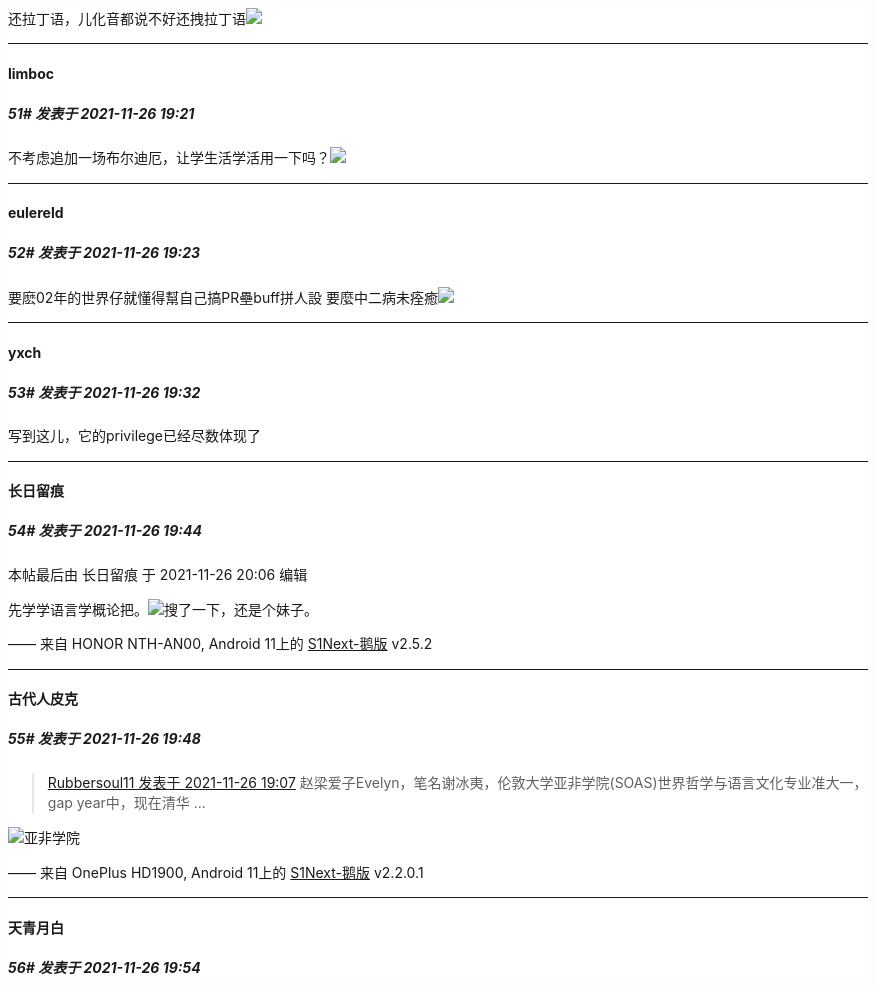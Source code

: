 还拉丁语，儿化音都说不好还拽拉丁语<img src="https://static.saraba1st.com/image/smiley/face2017/001.png" referrerpolicy="no-referrer">

*****

####  limboc  
##### 51#       发表于 2021-11-26 19:21

不考虑追加一场布尔迪厄，让学生活学活用一下吗？<img src="https://static.saraba1st.com/image/smiley/face2017/067.png" referrerpolicy="no-referrer">

*****

####  eulereld  
##### 52#       发表于 2021-11-26 19:23

要麽02年的世界仔就懂得幫自己搞PR壘buff拼人設
要麼中二病未痊癒<img src="https://static.saraba1st.com/image/smiley/face2017/066.png" referrerpolicy="no-referrer">

*****

####  yxch  
##### 53#       发表于 2021-11-26 19:32

写到这儿，它的privilege已经尽数体现了

*****

####  长日留痕  
##### 54#       发表于 2021-11-26 19:44

 本帖最后由 长日留痕 于 2021-11-26 20:06 编辑 

先学学语言学概论把。<img src="https://static.saraba1st.com/image/smiley/face2017/044.png" referrerpolicy="no-referrer">搜了一下，还是个妹子。

—— 来自 HONOR NTH-AN00, Android 11上的 [S1Next-鹅版](https://github.com/ykrank/S1-Next/releases) v2.5.2

*****

####  古代人皮克  
##### 55#       发表于 2021-11-26 19:48

<blockquote><a href="httphttps://bbs.saraba1st.com/2b/forum.php?mod=redirect&amp;goto=findpost&amp;pid=53713441&amp;ptid=2039525" target="_blank">Rubbersoul11 发表于 2021-11-26 19:07</a>
赵梁爱子Evelyn，笔名谢冰夷，伦敦大学亚非学院(SOAS)世界哲学与语言文化专业准大一，gap year中，现在清华 ...</blockquote>
<img src="https://static.saraba1st.com/image/smiley/face2017/049.png" referrerpolicy="no-referrer">亚非学院

—— 来自 OnePlus HD1900, Android 11上的 [S1Next-鹅版](https://github.com/ykrank/S1-Next/releases) v2.2.0.1

*****

####  天青月白  
##### 56#       发表于 2021-11-26 19:54
